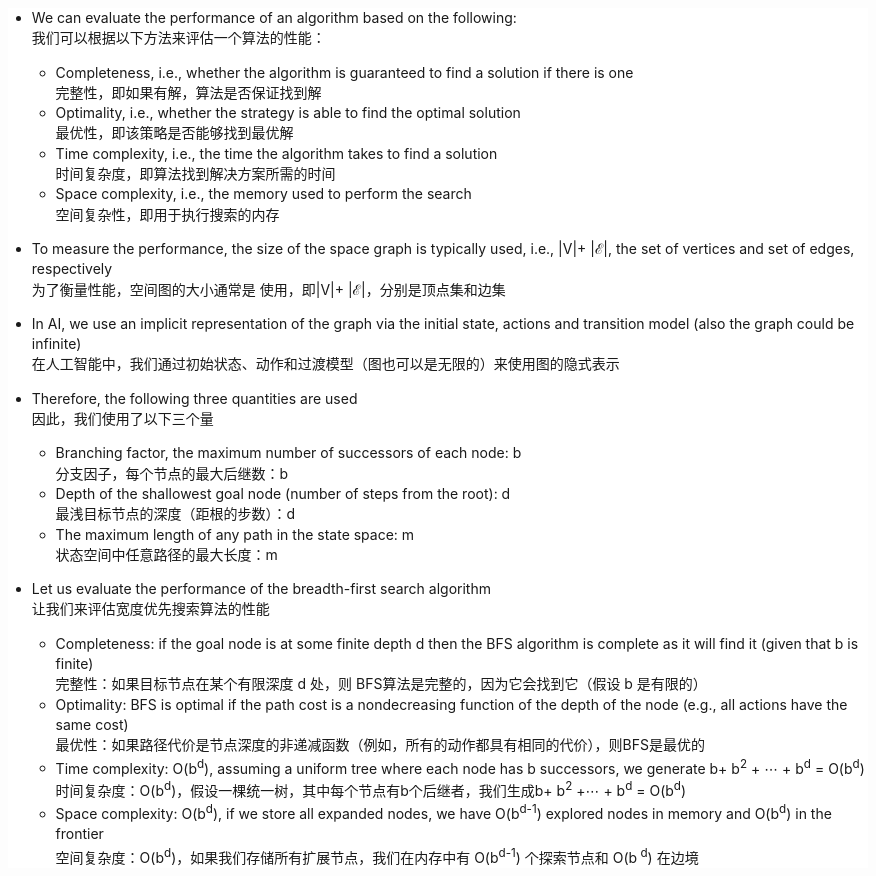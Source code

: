 - We can evaluate the performance of an algorithm based on the
  following:  
  我们可以根据以下方法来评估一个算法的性能：
  - Completeness, i.e., whether the algorithm is guaranteed to find a
    solution if there is one  
    完整性，即如果有解，算法是否保证找到解
  - Optimality, i.e., whether the strategy is able to find the optimal
    solution  
    最优性，即该策略是否能够找到最优解
  - Time complexity, i.e., the time the algorithm takes to find a
    solution  
    时间复杂度，即算法找到解决方案所需的时间
  - Space complexity, i.e., the memory used to perform the search  
    空间复杂性，即用于执行搜索的内存
- To measure the performance, the size of the space graph is typically
  used, i.e., |V|+ |ℰ|, the set of vertices and set of edges,
  respectively  
  为了衡量性能，空间图的大小通常是 使用，即|V|+ |ℰ|，分别是顶点集和边集

- In AI, we use an implicit representation of the graph via the initial
  state, actions and transition model (also the graph could be infinite)  
  在人工智能中，我们通过初始状态、动作和过渡模型（图也可以是无限的）来使用图的隐式表示
- Therefore, the following three quantities are used  
  因此，我们使用了以下三个量
  - Branching factor, the maximum number of successors of each node: b  
    分支因子，每个节点的最大后继数：b
  - Depth of the shallowest goal node (number of steps from the root): d  
    最浅目标节点的深度（距根的步数）：d
  - The maximum length of any path in the state space: m  
    状态空间中任意路径的最大长度：m

- Let us evaluate the performance of the breadth-first search algorithm  
  让我们来评估宽度优先搜索算法的性能
  - Completeness: if the goal node is at some finite depth d then the
    BFS algorithm is complete as it will find it (given that b is
    finite)  
    完整性：如果目标节点在某个有限深度 d 处，则 BFS算法是完整的，因为它会找到它（假设
    b 是有限的）
  - Optimality: BFS is optimal if the path cost is a nondecreasing
    function of the depth of the node (e.g., all actions have the same
    cost)  
    最优性：如果路径代价是节点深度的非递减函数（例如，所有的动作都具有相同的代价），则BFS是最优的
  - Time complexity: O(b<sup>d</sup>), assuming a uniform tree where
    each node has b successors, we generate b+ b<sup>2</sup> + ⋯ +
    b<sup>d</sup> = O(b<sup>d</sup>)  
    时间复杂度：O(b<sup>d</sup>)，假设一棵统一树，其中每个节点有b个后继者，我们生成b+
    b<sup>2</sup> +⋯ + b<sup>d</sup > = O(b<sup>d</sup>)
  - Space complexity: O(b<sup>d</sup>), if we store all expanded nodes,
    we have O(b<sup>d-1</sup>) explored nodes in memory and
    O(b<sup>d</sup>) in the frontier  
    空间复杂度：O(b<sup>d</sup>)，如果我们存储所有扩展节点，我们在内存中有
    O(b<sup>d-1</sup>) 个探索节点和 O(b<sup> d</sup>) 在边境
